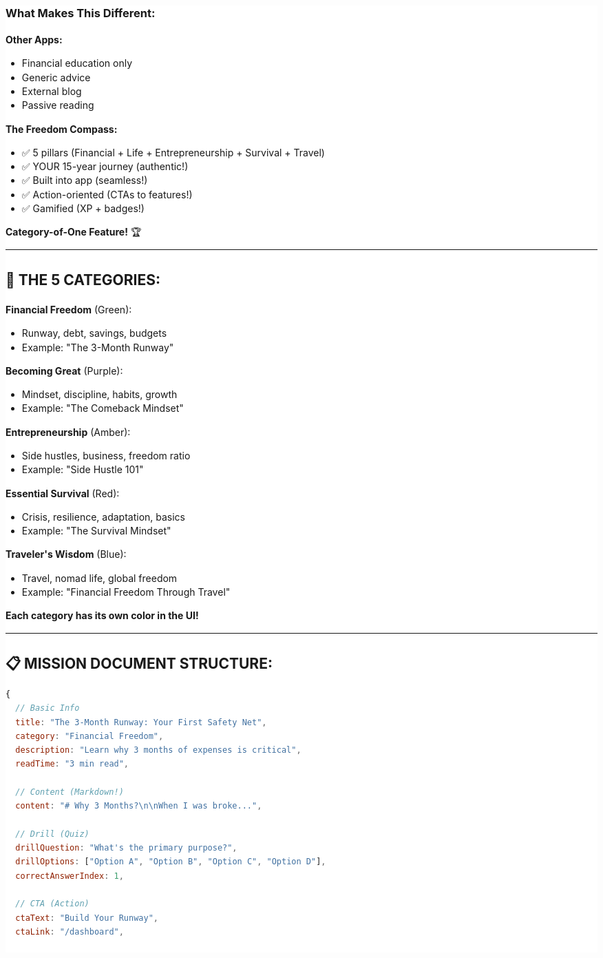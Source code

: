 ### **What Makes This Different:**

**Other Apps:**
- Financial education only
- Generic advice
- External blog
- Passive reading

**The Freedom Compass:**
- ✅ 5 pillars (Financial + Life + Entrepreneurship + Survival + Travel)
- ✅ YOUR 15-year journey (authentic!)
- ✅ Built into app (seamless!)
- ✅ Action-oriented (CTAs to features!)
- ✅ Gamified (XP + badges!)

**Category-of-One Feature!** 🏆

---

## 🎨 **THE 5 CATEGORIES:**

**Financial Freedom** (Green):
- Runway, debt, savings, budgets
- Example: "The 3-Month Runway"

**Becoming Great** (Purple):
- Mindset, discipline, habits, growth
- Example: "The Comeback Mindset"

**Entrepreneurship** (Amber):
- Side hustles, business, freedom ratio
- Example: "Side Hustle 101"

**Essential Survival** (Red):
- Crisis, resilience, adaptation, basics
- Example: "The Survival Mindset"

**Traveler's Wisdom** (Blue):
- Travel, nomad life, global freedom
- Example: "Financial Freedom Through Travel"

**Each category has its own color in the UI!**

---

## 📋 **MISSION DOCUMENT STRUCTURE:**

```javascript
{
  // Basic Info
  title: "The 3-Month Runway: Your First Safety Net",
  category: "Financial Freedom",
  description: "Learn why 3 months of expenses is critical",
  readTime: "3 min read",
  
  // Content (Markdown!)
  content: "# Why 3 Months?\n\nWhen I was broke...",
  
  // Drill (Quiz)
  drillQuestion: "What's the primary purpose?",
  drillOptions: ["Option A", "Option B", "Option C", "Option D"],
  correctAnswerIndex: 1,
  
  // CTA (Action)
  ctaText: "Build Your Runway",
  ctaLink: "/dashboard",
  
```